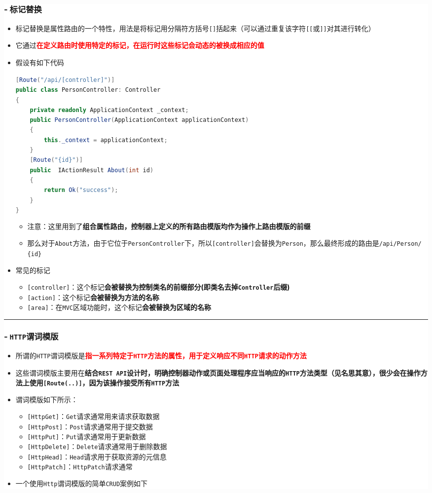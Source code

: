 

### - 标记替换

* 标记替换是属性路由的一个特性，用法是将标记用分隔符方括号`[]`括起来（可以通过重复该字符`[[`或`]]`对其进行转化）

* 它通过<b style="color:red">在定义路由时使用特定的标记，在运行时这些标记会动态的被换成相应的值</b>

* 假设有如下代码

  ```c#
  [Route("/api/[controller]")]
  public class PersonController: Controller
  {
      private readonly ApplicationContext _context;
      public PersonController(ApplicationContext applicationContext)
      {
          this._context = applicationContext;
      }
      [Route("{id}")]
      public  IActionResult About(int id)
      {
          return Ok("success");
      }
  }
  ```

  * 注意：这里用到了**组合属性路由，控制器上定义的所有路由模版均作为操作上路由模版的前缀**

  * 那么对于`About`方法，由于它位于`PersonController`下，所以`[controller]`会替换为`Person`，那么最终形成的路由是`/api/Person/{id}`

    

* 常见的标记

  * `[controller]`：这个标记**会被替换为控制类名的前缀部分(即类名去掉`Controller`后缀)**
  * `[action]`：这个标记**会被替换为方法的名称**
  * `[area]`：在`MVC`区域功能时，这个标记**会被替换为区域的名称**

***



### - `HTTP`谓词模版

* 所谓的`HTTP`谓词模版是<b style="color:red">指一系列特定于`HTTP`方法的属性，用于定义响应不同`HTTP`请求的动作方法</b>
* 这些谓词模版主要用在**结合`REST API`设计时，明确控制器动作或页面处理程序应当响应的`HTTP`方法类型（见名思其意），很少会在操作方法上使用`[Route(..)]`，因为该操作接受所有`HTTP`方法**
* 谓词模版如下所示：
  * `[HttpGet]`：`Get`请求通常用来请求获取数据
  * `[HttpPost]`：`Post`请求通常用于提交数据
  * `[HttpPut]`：`Put`请求通常用于更新数据
  * `[HttpDelete]`：`Delete`请求通常用于删除数据
  * `[HttpHead]`：`Head`请求用于获取资源的元信息
  * `[HttpPatch]`：`HttpPatch`请求通常

* 一个使用`Http`谓词模版的简单`CRUD`案例如下
